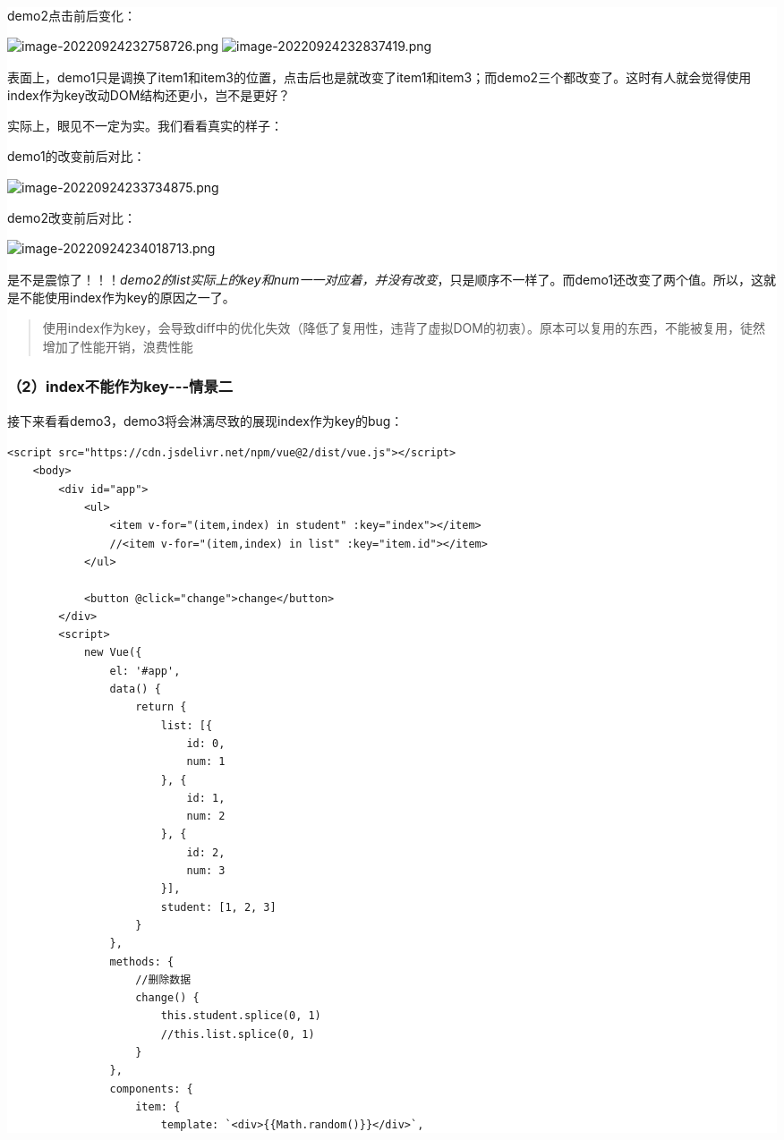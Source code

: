 demo2点击前后变化：


![image-20220924232758726.png](https://p9-juejin.byteimg.com/tos-cn-i-k3u1fbpfcp/23705699717648f8afa0d489836c7610~tplv-k3u1fbpfcp-watermark.image?)
![image-20220924232837419.png](https://p9-juejin.byteimg.com/tos-cn-i-k3u1fbpfcp/456d190722b5420b82f1caae831a05c4~tplv-k3u1fbpfcp-watermark.image?)

表面上，demo1只是调换了item1和item3的位置，点击后也是就改变了item1和item3；而demo2三个都改变了。这时有人就会觉得使用index作为key改动DOM结构还更小，岂不是更好？

实际上，眼见不一定为实。我们看看真实的样子：

demo1的改变前后对比：


![image-20220924233734875.png](https://p1-juejin.byteimg.com/tos-cn-i-k3u1fbpfcp/56475bff7b8e4dff87be21930b0444fb~tplv-k3u1fbpfcp-watermark.image?)

demo2改变前后对比：


![image-20220924234018713.png](https://p9-juejin.byteimg.com/tos-cn-i-k3u1fbpfcp/ccda09ef03694c45b87249ef97723889~tplv-k3u1fbpfcp-watermark.image?)

是不是震惊了！！！*demo2的list实际上的key和num一一对应着，并没有改变*，只是顺序不一样了。而demo1还改变了两个值。所以，这就是不能使用index作为key的原因之一了。

> 使用index作为key，会导致diff中的优化失效（降低了复用性，违背了虚拟DOM的初衷）。原本可以复用的东西，不能被复用，徒然增加了性能开销，浪费性能

### （2）index不能作为key---情景二
接下来看看demo3，demo3将会淋漓尽致的展现index作为key的bug：

```
<script src="https://cdn.jsdelivr.net/npm/vue@2/dist/vue.js"></script>
    <body>
        <div id="app">
            <ul>
                <item v-for="(item,index) in student" :key="index"></item>
                //<item v-for="(item,index) in list" :key="item.id"></item>
            </ul>
            
            <button @click="change">change</button>
        </div>
        <script>
            new Vue({
                el: '#app',
                data() {
                    return {
                        list: [{
                            id: 0,
                            num: 1
                        }, {
                            id: 1,
                            num: 2
                        }, {
                            id: 2,
                            num: 3
                        }],
                        student: [1, 2, 3]
                    }
                },
                methods: {
                    //删除数据
                    change() {
                        this.student.splice(0, 1)
                        //this.list.splice(0, 1)
                    }
                },
                components: {
                    item: {
                        template: `<div>{{Math.random()}}</div>`,
```